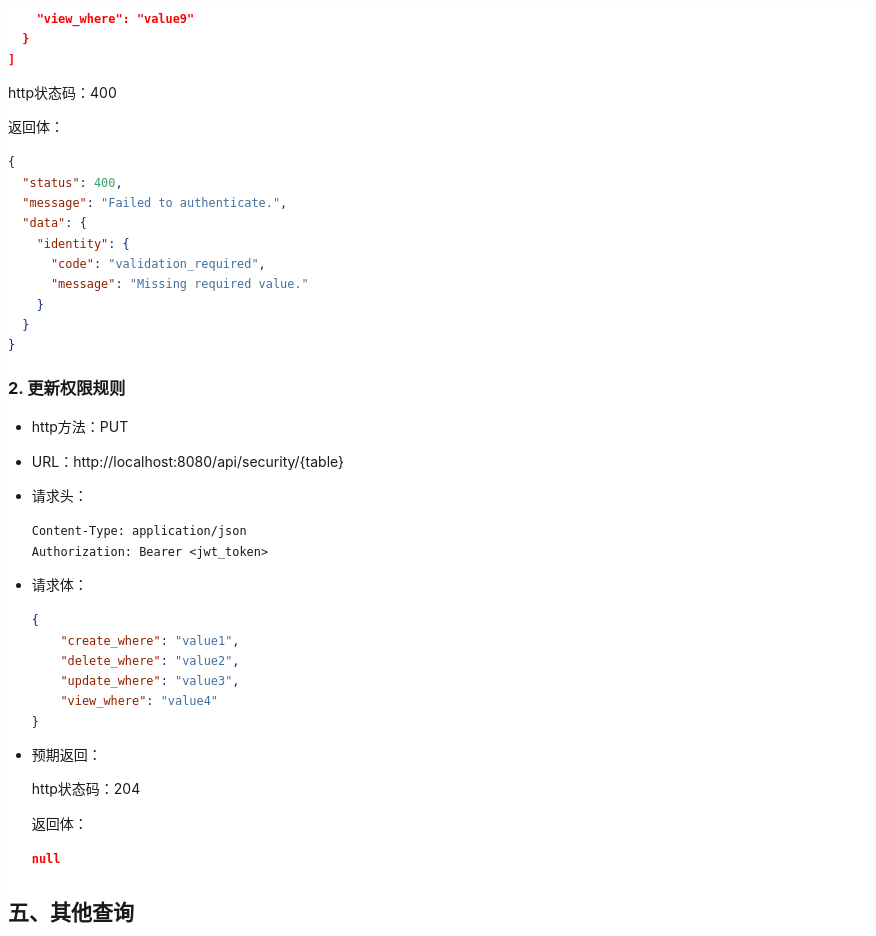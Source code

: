   ```json
      "view_where": "value9"
    }
  ]
  ```
  
  http状态码：400
  
  返回体：
  
  ```json
  {
    "status": 400,
    "message": "Failed to authenticate.",
    "data": {
      "identity": {
        "code": "validation_required",
        "message": "Missing required value."
      }
    }
  }
  ```

### 2. 更新权限规则

- http方法：PUT

- URL：http://localhost:8080/api/security/{table}

- 请求头：

  ```
  Content-Type: application/json
  Authorization: Bearer <jwt_token>
  ```

- 请求体：

  ```json
  {
      "create_where": "value1",
      "delete_where": "value2",
      "update_where": "value3",
      "view_where": "value4"
  }
  ```

- 预期返回：

  http状态码：204

  返回体：

  ```json
  null
  ```



## 五、其他查询
